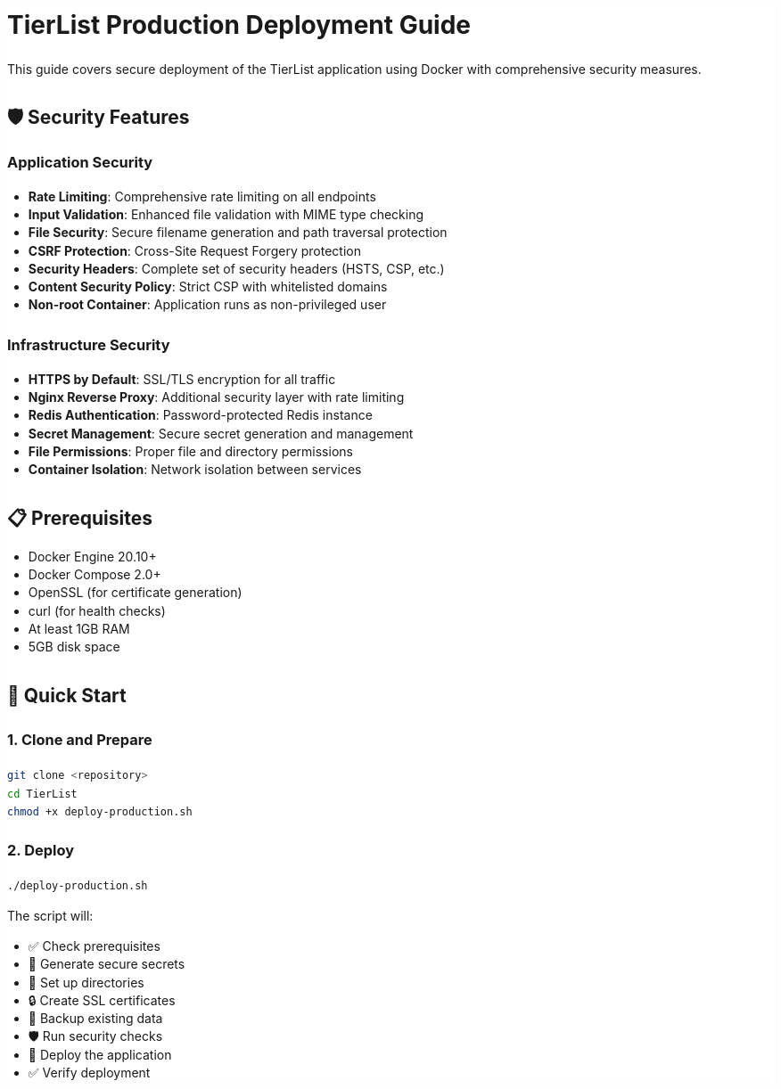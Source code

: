 # TierList Production Deployment Guide

This guide covers secure deployment of the TierList application using Docker with comprehensive security measures.

## 🛡️ Security Features

### Application Security
- **Rate Limiting**: Comprehensive rate limiting on all endpoints
- **Input Validation**: Enhanced file validation with MIME type checking
- **File Security**: Secure filename generation and path traversal protection
- **CSRF Protection**: Cross-Site Request Forgery protection
- **Security Headers**: Complete set of security headers (HSTS, CSP, etc.)
- **Content Security Policy**: Strict CSP with whitelisted domains
- **Non-root Container**: Application runs as non-privileged user

### Infrastructure Security
- **HTTPS by Default**: SSL/TLS encryption for all traffic
- **Nginx Reverse Proxy**: Additional security layer with rate limiting
- **Redis Authentication**: Password-protected Redis instance
- **Secret Management**: Secure secret generation and management
- **File Permissions**: Proper file and directory permissions
- **Container Isolation**: Network isolation between services

## 📋 Prerequisites

- Docker Engine 20.10+
- Docker Compose 2.0+
- OpenSSL (for certificate generation)
- curl (for health checks)
- At least 1GB RAM
- 5GB disk space

## 🚀 Quick Start

### 1. Clone and Prepare

```bash
git clone <repository>
cd TierList
chmod +x deploy-production.sh
```

### 2. Deploy

```bash
./deploy-production.sh
```

The script will:
- ✅ Check prerequisites
- 🔐 Generate secure secrets
- 📁 Set up directories
- 🔒 Create SSL certificates
- 💾 Backup existing data
- 🛡️ Run security checks
- 🚀 Deploy the application
- ✅ Verify deployment
